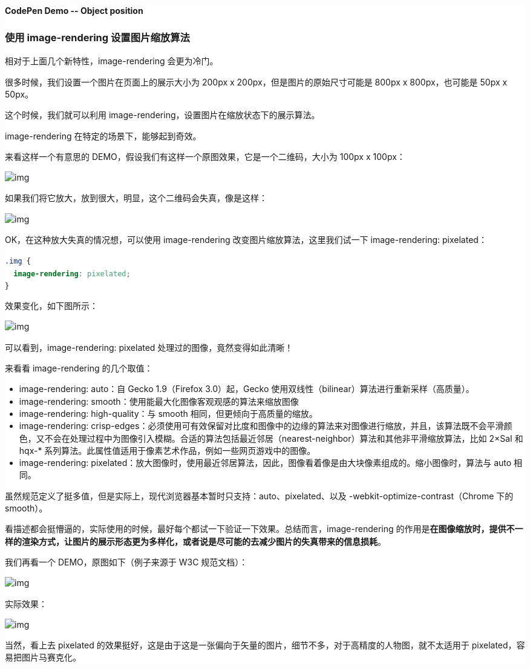 **CodePen Demo -- Object position**

### 使用 image-rendering 设置图片缩放算法

相对于上面几个新特性，image-rendering 会更为冷门。

很多时候，我们设置一个图片在页面上的展示大小为 200px x 200px，但是图片的原始尺寸可能是 800px x 800px，也可能是 50px x 50px。

这个时候，我们就可以利用 image-rendering，设置图片在缩放状态下的展示算法。

image-rendering 在特定的场景下，能够起到奇效。

来看这样一个有意思的 DEMO，假设我们有这样一个原图效果，它是一个二维码，大小为 100px x 100px：

![img](https://github.com/HanochMa/PictureBed/raw/main/blogs/img-handle20.png)

如果我们将它放大，放到很大，明显，这个二维码会失真，像是这样：

![img](https://github.com/HanochMa/PictureBed/raw/main/blogs/img-handle21.png)

OK，在这种放大失真的情况想，可以使用 image-rendering 改变图片缩放算法，这里我们试一下 image-rendering: pixelated：

```css
.img {
  image-rendering: pixelated;
}
```

效果变化，如下图所示：

![img](https://github.com/HanochMa/PictureBed/raw/main/blogs/img-handle22.png)

可以看到，image-rendering: pixelated 处理过的图像，竟然变得如此清晰！



来看看 image-rendering 的几个取值：

- image-rendering: auto：自 Gecko 1.9（Firefox 3.0）起，Gecko 使用双线性（bilinear）算法进行重新采样（高质量）。
- image-rendering: smooth：使用能最大化图像客观观感的算法来缩放图像
- image-rendering: high-quality：与 smooth 相同，但更倾向于高质量的缩放。
- image-rendering: crisp-edges：必须使用可有效保留对比度和图像中的边缘的算法来对图像进行缩放，并且，该算法既不会平滑颜色，又不会在处理过程中为图像引入模糊。合适的算法包括最近邻居（nearest-neighbor）算法和其他非平滑缩放算法，比如 2×SaI 和 hqx-* 系列算法。此属性值适用于像素艺术作品，例如一些网页游戏中的图像。
- image-rendering: pixelated：放大图像时，使用最近邻居算法，因此，图像看着像是由大块像素组成的。缩小图像时，算法与 auto 相同。

虽然规范定义了挺多值，但是实际上，现代浏览器基本暂时只支持：auto、pixelated、以及 -webkit-optimize-contrast（Chrome 下的 smooth）。

看描述都会挺懵逼的，实际使用的时候，最好每个都试一下验证一下效果。总结而言，image-rendering 的作用是**在图像缩放时，提供不一样的渲染方式，让图片的展示形态更为多样化，或者说是尽可能的去减少图片的失真带来的信息损耗**。

我们再看一个 DEMO，原图如下（例子来源于 W3C 规范文档）：

![img](https://github.com/HanochMa/PictureBed/raw/main/blogs/img-handle23.png)

实际效果：

![img](https://github.com/HanochMa/PictureBed/raw/main/blogs/img-handle24.png)

当然，看上去 pixelated 的效果挺好，这是由于这是一张偏向于矢量的图片，细节不多，对于高精度的人物图，就不太适用于 pixelated，容易把图片马赛克化。
